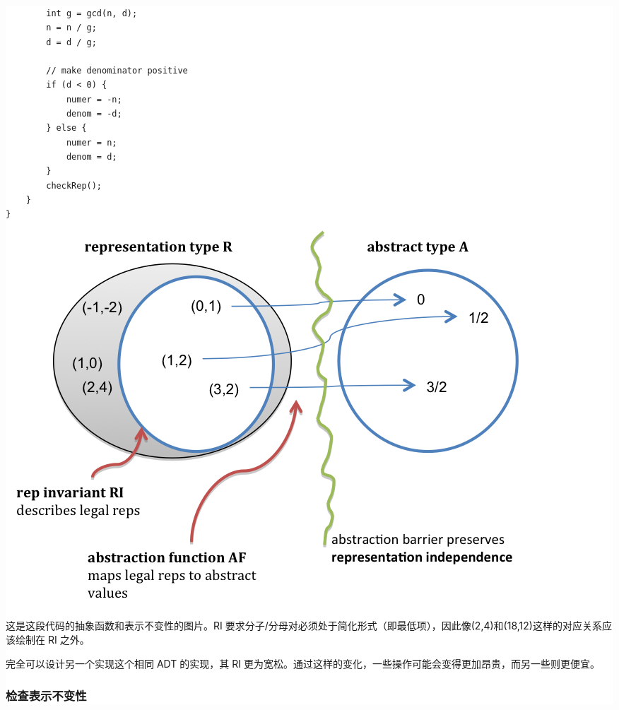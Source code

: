 ```
        int g = gcd(n, d);
        n = n / g;
        d = d / g;

        // make denominator positive
        if (d < 0) {
            numer = -n;
            denom = -d;
        } else {
            numer = n;
            denom = d;
        }
        checkRep();
    }
}
```

![RatNum 的抽象函数和表示不变性](img/71f890c25c7e2183358d5ef443cf98c7.jpg)

这是这段代码的抽象函数和表示不变性的图片。RI 要求分子/分母对必须处于简化形式（即最低项），因此像(2,4)和(18,12)这样的对应关系应该绘制在 RI 之外。

完全可以设计另一个实现这个相同 ADT 的实现，其 RI 更为宽松。通过这样的变化，一些操作可能会变得更加昂贵，而另一些则更便宜。

### 检查表示不变性
